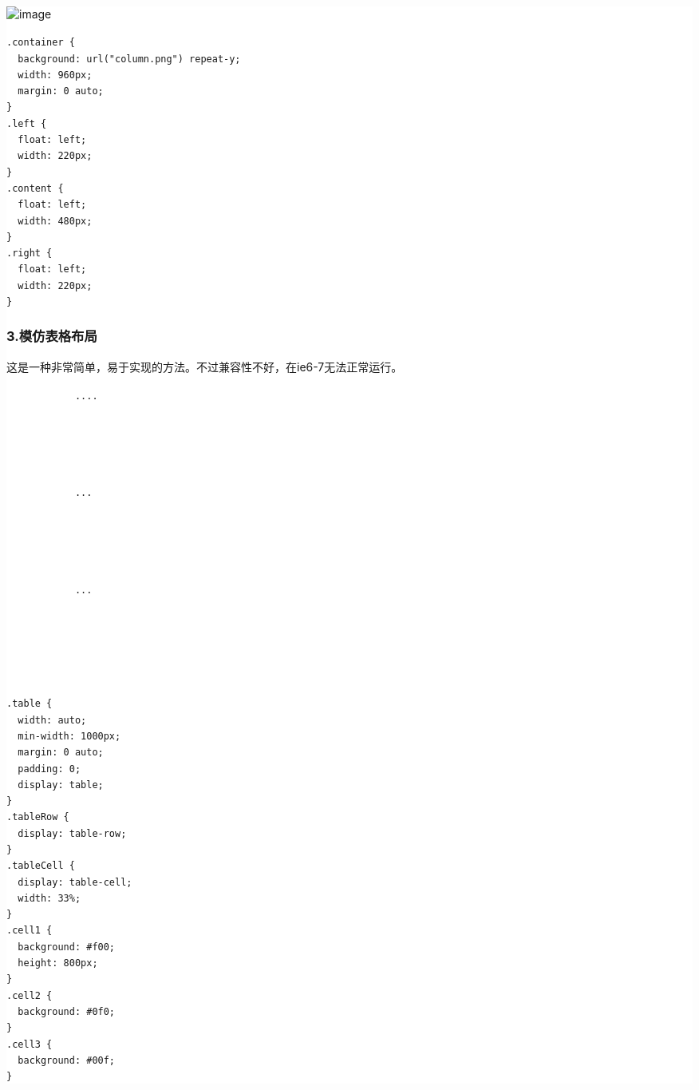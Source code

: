 ![image](https://camo.githubusercontent.com/7b26b4a48392ca95709486320efc031dd8e9ea58/68747470733a2f2f757365722d676f6c642d63646e2e786974752e696f2f323031382f31322f32312f313637636633633031343664323436343f773d35303026683d313226663d67696626733d333133)

    .container {
      background: url("column.png") repeat-y;
      width: 960px;
      margin: 0 auto;
    }
    .left {
      float: left;
      width: 220px;
    }
    .content {
      float: left;
      width: 480px;
    }
    .right {
      float: left;
      width: 220px;
    }
    

### 3.模仿表格布局

这是一种非常简单，易于实现的方法。不过兼容性不好，在ie6-7无法正常运行。

    
    
    
    
    
                ....
              
    
    
    
    
                ...
              
    
    
    
    
                ...
              
    
    
    
    

    .table {
      width: auto;
      min-width: 1000px;
      margin: 0 auto;
      padding: 0;
      display: table;
    }
    .tableRow {
      display: table-row;
    }
    .tableCell {
      display: table-cell;
      width: 33%;
    }
    .cell1 {
      background: #f00;
      height: 800px;
    }
    .cell2 {
      background: #0f0;
    }
    .cell3 {
      background: #00f;
    }
    